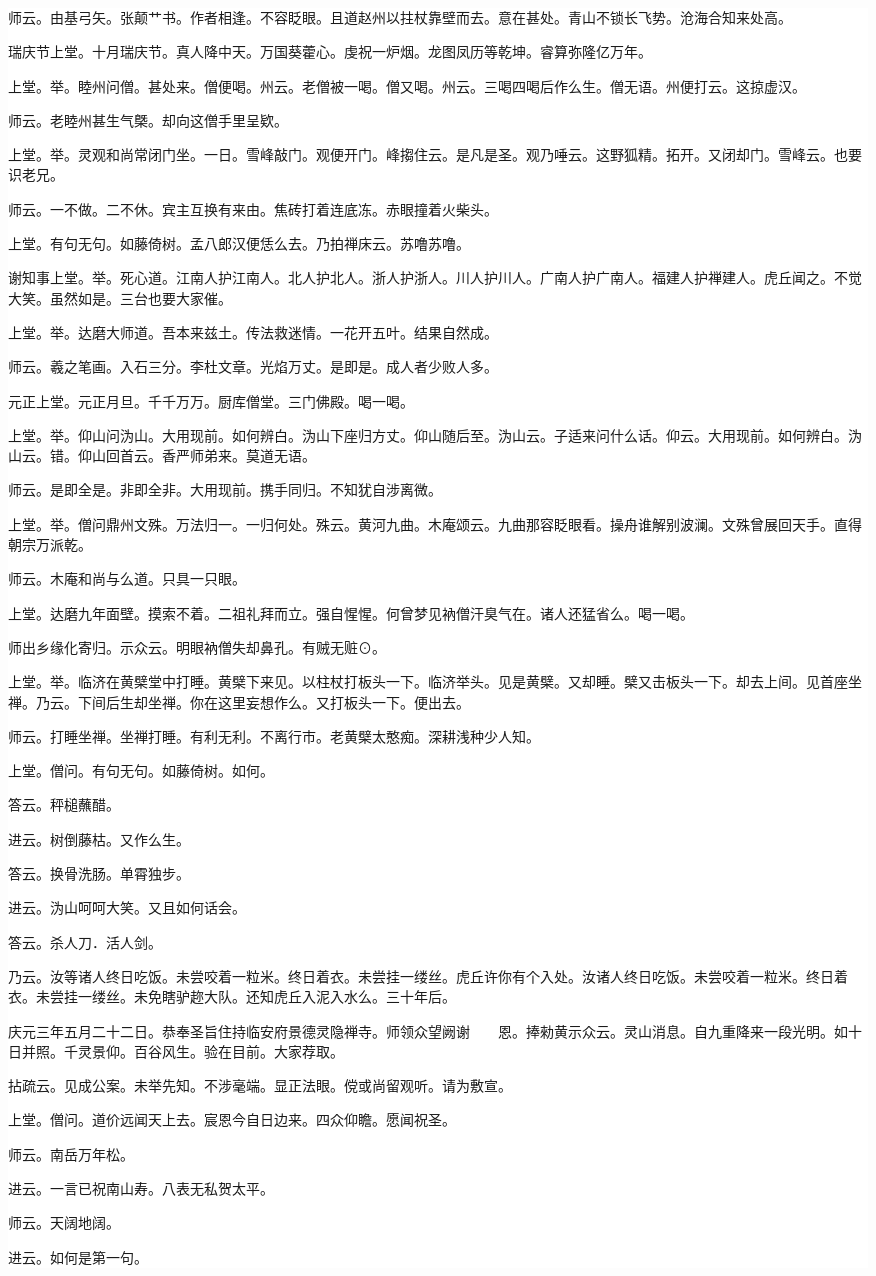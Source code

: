 师云。由基弓矢。张颠艹书。作者相逢。不容眨眼。且道赵州以拄杖靠壁而去。意在甚处。青山不锁长飞势。沧海合知来处高。  

瑞庆节上堂。十月瑞庆节。真人降中天。万国葵藿心。虔祝一炉烟。龙图凤历等乾坤。睿算弥隆亿万年。  

上堂。举。睦州问僧。甚处来。僧便喝。州云。老僧被一喝。僧又喝。州云。三喝四喝后作么生。僧无语。州便打云。这掠虚汉。  

师云。老睦州甚生气槩。却向这僧手里呈欵。  

上堂。举。灵观和尚常闭门坐。一日。雪峰敲门。观便开门。峰搊住云。是凡是圣。观乃唾云。这野狐精。拓开。又闭却门。雪峰云。也要识老兄。  

师云。一不做。二不休。宾主互换有来由。焦砖打着连底冻。赤眼撞着火柴头。  

上堂。有句无句。如藤倚树。孟八郎汉便恁么去。乃拍禅床云。苏噜苏噜。  

谢知事上堂。举。死心道。江南人护江南人。北人护北人。浙人护浙人。川人护川人。广南人护广南人。福建人护禅建人。虎丘闻之。不觉大笑。虽然如是。三台也要大家催。  

上堂。举。达磨大师道。吾本来兹土。传法救迷情。一花开五叶。结果自然成。  

师云。羲之笔画。入石三分。李杜文章。光焰万丈。是即是。成人者少败人多。  

元正上堂。元正月旦。千千万万。厨库僧堂。三门佛殿。喝一喝。  

上堂。举。仰山问沩山。大用现前。如何辨白。沩山下座归方丈。仰山随后至。沩山云。子适来问什么话。仰云。大用现前。如何辨白。沩山云。错。仰山回首云。香严师弟来。莫道无语。  

师云。是即全是。非即全非。大用现前。携手同归。不知犹自涉离微。  

上堂。举。僧问鼎州文殊。万法归一。一归何处。殊云。黄河九曲。木庵颂云。九曲那容眨眼看。操舟谁解别波澜。文殊曾展回天手。直得朝宗万派乾。  

师云。木庵和尚与么道。只具一只眼。  

上堂。达磨九年面壁。摸索不着。二祖礼拜而立。强自惺惺。何曾梦见衲僧汗臭气在。诸人还猛省么。喝一喝。  

师出乡缘化寄归。示众云。明眼衲僧失却鼻孔。有贼无赃⊙。  

上堂。举。临济在黄檗堂中打睡。黄檗下来见。以柱杖打板头一下。临济举头。见是黄檗。又却睡。檗又击板头一下。却去上间。见首座坐禅。乃云。下间后生却坐禅。你在这里妄想作么。又打板头一下。便出去。  

师云。打睡坐禅。坐禅打睡。有利无利。不离行市。老黄檗太憨痴。深耕浅种少人知。  

上堂。僧问。有句无句。如藤倚树。如何。  

答云。秤槌蘸醋。  

进云。树倒藤枯。又作么生。  

答云。换骨洗肠。单霄独步。  

进云。沩山呵呵大笑。又且如何话会。  

答云。杀人刀．活人剑。  

乃云。汝等诸人终日吃饭。未尝咬着一粒米。终日着衣。未尝挂一缕丝。虎丘许你有个入处。汝诸人终日吃饭。未尝咬着一粒米。终日着衣。未尝挂一缕丝。未免瞎驴趂大队。还知虎丘入泥入水么。三十年后。  

庆元三年五月二十二日。恭奉圣旨住持临安府景德灵隐禅寺。师领众望阙谢　　恩。捧勑黄示众云。灵山消息。自九重降来一段光明。如十日并照。千灵景仰。百谷风生。验在目前。大家荐取。  

拈疏云。见成公案。未举先知。不涉毫端。显正法眼。傥或尚留观听。请为敷宣。  

上堂。僧问。道价远闻天上去。宸恩今自日边来。四众仰瞻。愿闻祝圣。  

师云。南岳万年松。  

进云。一言已祝南山寿。八表无私贺太平。  

师云。天阔地阔。  

进云。如何是第一句。  
